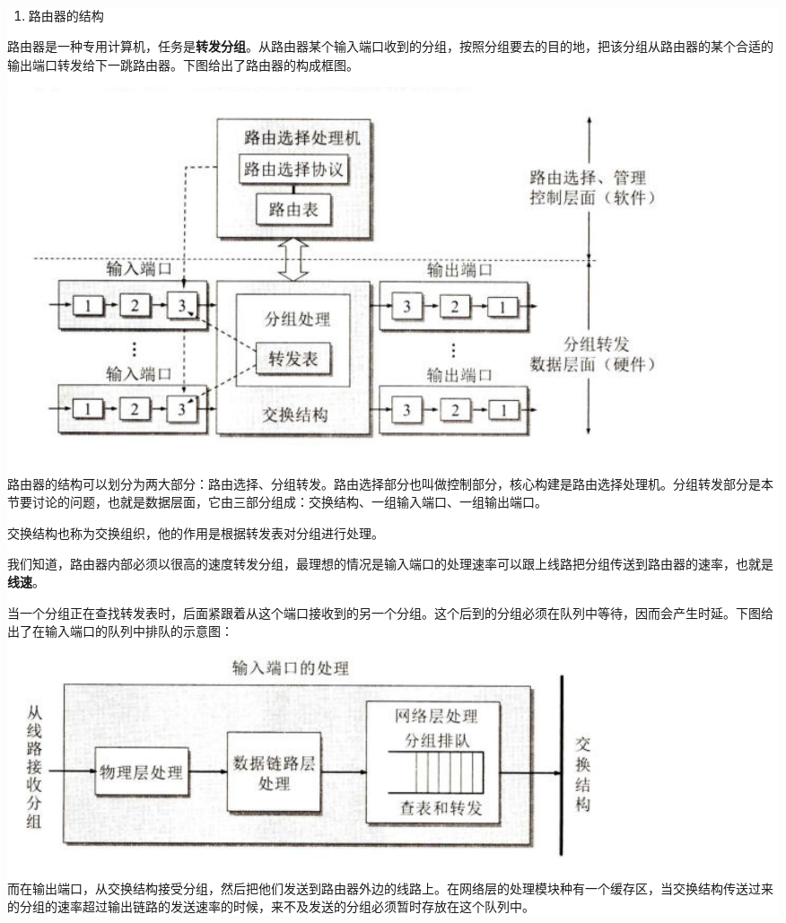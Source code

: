 1. 路由器的结构

路由器是一种专用计算机，任务是**转发分组**。从路由器某个输入端口收到的分组，按照分组要去的目的地，把该分组从路由器的某个合适的输出端口转发给下一跳路由器。下图给出了路由器的构成框图。

![image-20231109111947742](./assets/image-20231109111947742.png)

路由器的结构可以划分为两大部分：路由选择、分组转发。路由选择部分也叫做控制部分，核心构建是路由选择处理机。分组转发部分是本节要讨论的问题，也就是数据层面，它由三部分组成：交换结构、一组输入端口、一组输出端口。

交换结构也称为交换组织，他的作用是根据转发表对分组进行处理。



我们知道，路由器内部必须以很高的速度转发分组，最理想的情况是输入端口的处理速率可以跟上线路把分组传送到路由器的速率，也就是**线速**。

当一个分组正在查找转发表时，后面紧跟着从这个端口接收到的另一个分组。这个后到的分组必须在队列中等待，因而会产生时延。下图给出了在输入端口的队列中排队的示意图：

![image-20231109113018596](./assets/image-20231109113018596.png)

而在输出端口，从交换结构接受分组，然后把他们发送到路由器外边的线路上。在网络层的处理模块种有一个缓存区，当交换结构传送过来的分组的速率超过输出链路的发送速率的时候，来不及发送的分组必须暂时存放在这个队列中。
